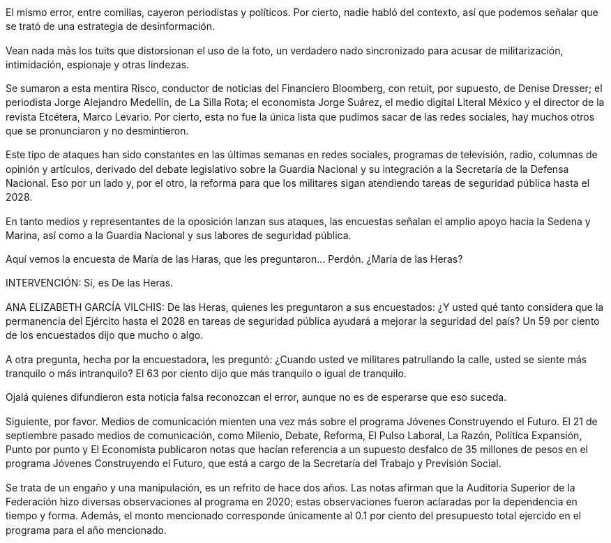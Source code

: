 El mismo error, entre comillas, cayeron periodistas y políticos. Por cierto,
nadie habló del contexto, así que podemos señalar que se trató de una
estrategia de desinformación.

Vean nada más los tuits que distorsionan el uso de la foto, un verdadero nado
sincronizado para acusar de militarización, intimidación, espionaje y otras
lindezas.

Se sumaron a esta mentira Risco, conductor de noticias del Financiero
Bloomberg, con retuit, por supuesto, de Denise Dresser; el periodista Jorge
Alejandro Medellín, de La Silla Rota; el economista Jorge Suárez, el medio
digital Literal México y el director de la revista Etcétera, Marco Levario.
Por cierto, esta no fue la única lista que pudimos sacar de las redes
sociales, hay muchos otros que se pronunciaron y no desmintieron.

Este tipo de ataques han sido constantes en las últimas semanas en redes
sociales, programas de televisión, radio, columnas de opinión y artículos,
derivado del debate legislativo sobre la Guardia Nacional y su integración a
la Secretaría de la Defensa Nacional. Eso por un lado y, por el otro, la
reforma para que los militares sigan atendiendo tareas de seguridad pública
hasta el 2028.

En tanto medios y representantes de la oposición lanzan sus ataques, las
encuestas señalan el amplio apoyo hacia la Sedena y Marina, así como a la
Guardia Nacional y sus labores de seguridad pública.

Aquí vemos la encuesta de María de las Haras, que les preguntaron… Perdón.
¿María de las Heras?

INTERVENCIÓN: Sí, es De las Heras.

ANA ELIZABETH GARCÍA VILCHIS: De las Heras, quienes les preguntaron a sus
encuestados: ¿Y usted qué tanto considera que la permanencia del Ejército
hasta el 2028 en tareas de seguridad pública ayudará a mejorar la seguridad
del país? Un 59 por ciento de los encuestados dijo que mucho o algo.

A otra pregunta, hecha por la encuestadora, les preguntó: ¿Cuando usted ve
militares patrullando la calle, usted se siente más tranquilo o más
intranquilo? El 63 por ciento dijo que más tranquilo o igual de tranquilo.

Ojalá quienes difundieron esta noticia falsa reconozcan el error, aunque no es
de esperarse que eso suceda.

Siguiente, por favor. Medios de comunicación mienten una vez más sobre el
programa Jóvenes Construyendo el Futuro. El 21 de septiembre pasado medios de
comunicación, como Milenio, Debate, Reforma, El Pulso Laboral, La Razón,
Política Expansión, Punto por punto y El Economista publicaron notas que
hacían referencia a un supuesto desfalco de 35 millones de pesos en el
programa Jóvenes Construyendo el Futuro, que está a cargo de la Secretaría del
Trabajo y Previsión Social.

Se trata de un engaño y una manipulación, es un refrito de hace dos años. Las
notas afirman que la Auditoría Superior de la Federación hizo diversas
observaciones al programa en 2020; estas observaciones fueron aclaradas por la
dependencia en tiempo y forma. Además, el monto mencionado corresponde
únicamente al 0.1 por ciento del presupuesto total ejercido en el programa
para el año mencionado.
